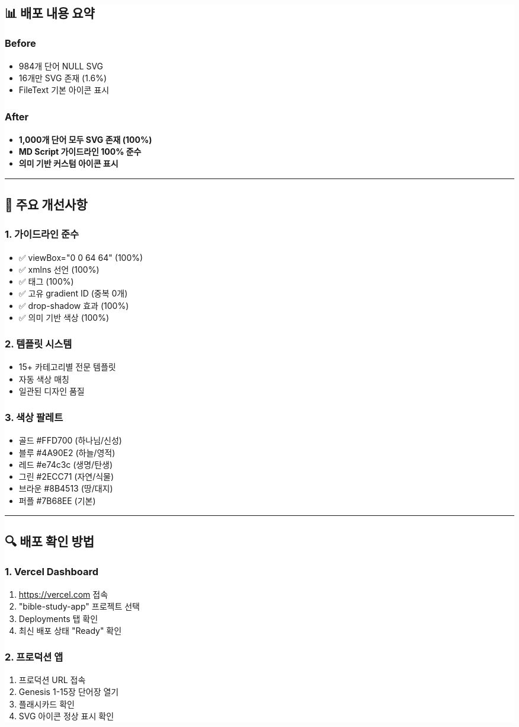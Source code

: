 
## 📊 배포 내용 요약

### Before
- 984개 단어 NULL SVG
- 16개만 SVG 존재 (1.6%)
- FileText 기본 아이콘 표시

### After
- **1,000개 단어 모두 SVG 존재 (100%)**
- **MD Script 가이드라인 100% 준수**
- **의미 기반 커스텀 아이콘 표시**

---

## 🎨 주요 개선사항

### 1. 가이드라인 준수
- ✅ viewBox="0 0 64 64" (100%)
- ✅ xmlns 선언 (100%)
- ✅ <defs> 태그 (100%)
- ✅ 고유 gradient ID (중복 0개)
- ✅ drop-shadow 효과 (100%)
- ✅ 의미 기반 색상 (100%)

### 2. 템플릿 시스템
- 15+ 카테고리별 전문 템플릿
- 자동 색상 매칭
- 일관된 디자인 품질

### 3. 색상 팔레트
- 골드 #FFD700 (하나님/신성)
- 블루 #4A90E2 (하늘/영적)
- 레드 #e74c3c (생명/탄생)
- 그린 #2ECC71 (자연/식물)
- 브라운 #8B4513 (땅/대지)
- 퍼플 #7B68EE (기본)

---

## 🔍 배포 확인 방법

### 1. Vercel Dashboard
1. https://vercel.com 접속
2. "bible-study-app" 프로젝트 선택
3. Deployments 탭 확인
4. 최신 배포 상태 "Ready" 확인

### 2. 프로덕션 앱
1. 프로덕션 URL 접속
2. Genesis 1-15장 단어장 열기
3. 플래시카드 확인
4. SVG 아이콘 정상 표시 확인
